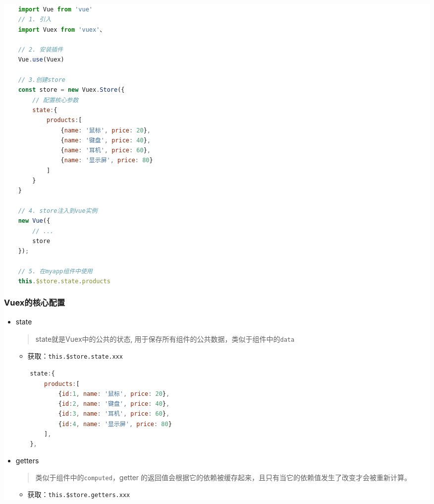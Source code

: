
```javascript
    import Vue from 'vue'
    // 1. 引入
    import Vuex from 'vuex'、

    // 2. 安装插件
    Vue.use(Vuex)

    // 3.创建store
    const store = new Vuex.Store({
        // 配置核心参数
        state:{
            products:[
                {name: '鼠标', price: 20},
                {name: '键盘', price: 40},
                {name: '耳机', price: 60},
                {name: '显示屏', price: 80}
            ]
        }
    }

    // 4. store注入到vue实例
    new Vue({
        // ... 
        store
    });

    // 5. 在myapp组件中使用
    this.$store.state.products
```

### Vuex的核心配置

* state
    > state就是Vuex中的公共的状态, 用于保存所有组件的公共数据，类似于组件中的`data`
    * 获取：`this.$store.state.xxx`

    ```javascript
        state:{
            products:[
                {id:1, name: '鼠标', price: 20},
                {id:2, name: '键盘', price: 40},
                {id:3, name: '耳机', price: 60},
                {id:4, name: '显示屏', price: 80}
            ],
        },
    ```

* getters
    > 类似于组件中的`computed`，getter 的返回值会根据它的依赖被缓存起来，且只有当它的依赖值发生了改变才会被重新计算。
    * 获取：`this.$store.getters.xxx`
